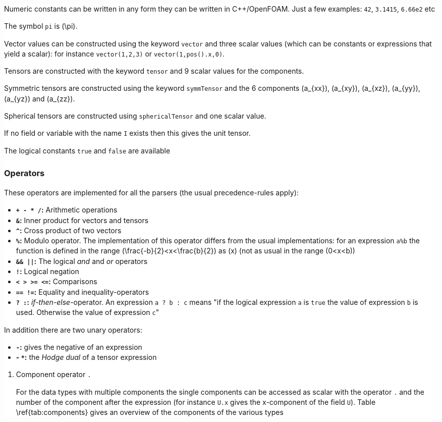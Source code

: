 Numeric constants can be written in any form they can be written
in C++/OpenFOAM. Just a few examples: `42`, `3.1415`, `6.66e2` etc

The symbol `pi` is \(\pi\).

Vector values can be constructed using the keyword `vector` and
three scalar values (which can be constants or expressions that
yield a scalar): for instance `vector(1,2,3)` or
`vector(1,pos().x,0)`.

Tensors are constructed with the keyword `tensor` and 9 scalar
values for the components.

Symmetric tensors are constructed using the keyword `symmTensor`
and the 6 components \(a_{xx}\), \(a_{xy}\), \(a_{xz}\), \(a_{yy}\),
\(a_{yz}\) and \(a_{zz}\).

Spherical tensors are constructed using `sphericalTensor` and one
scalar value.

If no field or variable with the name `I` exists then this gives
the unit tensor.

The logical constants `true` and `false` are available

### Operators<a id="orgheadline6"></a>

These operators are implemented for all the parsers (the usual
precedence-rules apply):

-   **`+ - * /`:** Arithmetic operations
-   **`&`:** Inner product for vectors and tensors
-   **`^`:** Cross product of two vectors
-   **`%`:** Modulo operator. The implementation of this operator
    differs from the usual implementations: for an expression
    `a%b` the function is defined in the range
    \(\frac{-b}{2}<x<\frac{b}{2}\) as \(x\) (not as usual in the
    range \(0<x<b\))
-   **`&& ||`:** The logical *and* and *or* operators
-   **`!`:** Logical negation
-   **`< > >= <=`:** Comparisons
-   **`== !=`:** Equality and inequality-operators
-   **`? :`:** *if-then-else*-operator. An expression `a ? b : c`
    means "if the logical expression `a` is `true` the
    value of expression `b` is used. Otherwise the value of
    expression `c`"

In addition there are two unary operators:

-   **`-`:** gives the negative of an expression
-   **- `*`:** the *Hodge dual* of a tensor expression

1.  Component operator `.`

    For the data types with multiple components the single components
    can be accessed as scalar with the operator `.` and the number of
    the component after the expression (for instance `U.x` gives the
    x-component of the field `U`). Table \ref{tab:components} gives
    an overview of the components of the various types
